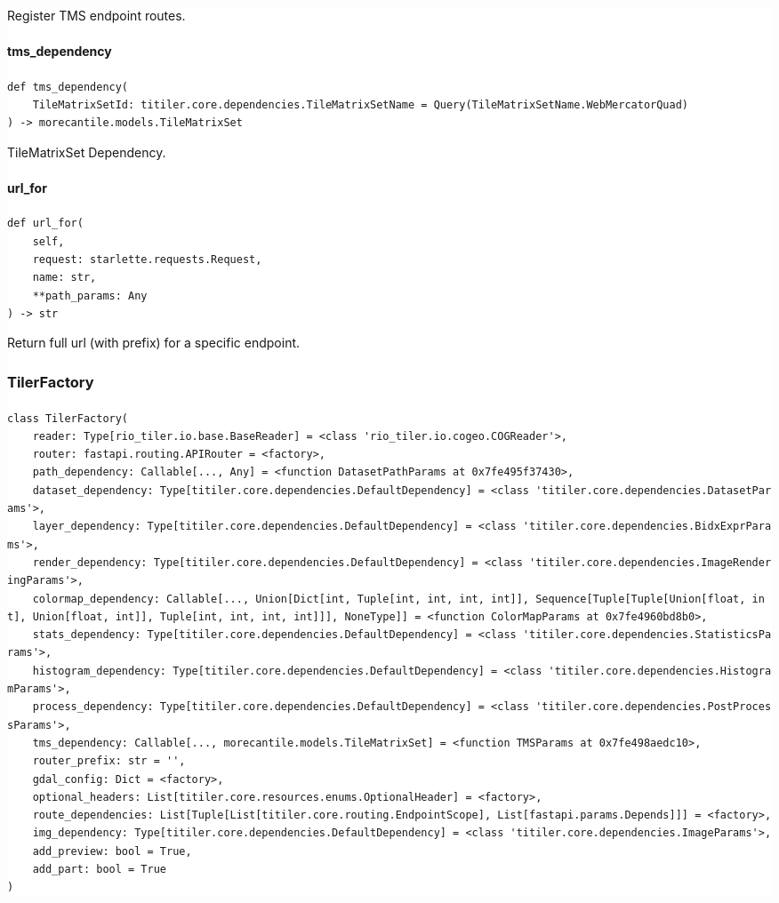     
Register TMS endpoint routes.

    
#### tms_dependency

```python3
def tms_dependency(
    TileMatrixSetId: titiler.core.dependencies.TileMatrixSetName = Query(TileMatrixSetName.WebMercatorQuad)
) -> morecantile.models.TileMatrixSet
```

    
TileMatrixSet Dependency.

    
#### url_for

```python3
def url_for(
    self,
    request: starlette.requests.Request,
    name: str,
    **path_params: Any
) -> str
```

    
Return full url (with prefix) for a specific endpoint.

### TilerFactory

```python3
class TilerFactory(
    reader: Type[rio_tiler.io.base.BaseReader] = <class 'rio_tiler.io.cogeo.COGReader'>,
    router: fastapi.routing.APIRouter = <factory>,
    path_dependency: Callable[..., Any] = <function DatasetPathParams at 0x7fe495f37430>,
    dataset_dependency: Type[titiler.core.dependencies.DefaultDependency] = <class 'titiler.core.dependencies.DatasetParams'>,
    layer_dependency: Type[titiler.core.dependencies.DefaultDependency] = <class 'titiler.core.dependencies.BidxExprParams'>,
    render_dependency: Type[titiler.core.dependencies.DefaultDependency] = <class 'titiler.core.dependencies.ImageRenderingParams'>,
    colormap_dependency: Callable[..., Union[Dict[int, Tuple[int, int, int, int]], Sequence[Tuple[Tuple[Union[float, int], Union[float, int]], Tuple[int, int, int, int]]], NoneType]] = <function ColorMapParams at 0x7fe4960bd8b0>,
    stats_dependency: Type[titiler.core.dependencies.DefaultDependency] = <class 'titiler.core.dependencies.StatisticsParams'>,
    histogram_dependency: Type[titiler.core.dependencies.DefaultDependency] = <class 'titiler.core.dependencies.HistogramParams'>,
    process_dependency: Type[titiler.core.dependencies.DefaultDependency] = <class 'titiler.core.dependencies.PostProcessParams'>,
    tms_dependency: Callable[..., morecantile.models.TileMatrixSet] = <function TMSParams at 0x7fe498aedc10>,
    router_prefix: str = '',
    gdal_config: Dict = <factory>,
    optional_headers: List[titiler.core.resources.enums.OptionalHeader] = <factory>,
    route_dependencies: List[Tuple[List[titiler.core.routing.EndpointScope], List[fastapi.params.Depends]]] = <factory>,
    img_dependency: Type[titiler.core.dependencies.DefaultDependency] = <class 'titiler.core.dependencies.ImageParams'>,
    add_preview: bool = True,
    add_part: bool = True
)
```
